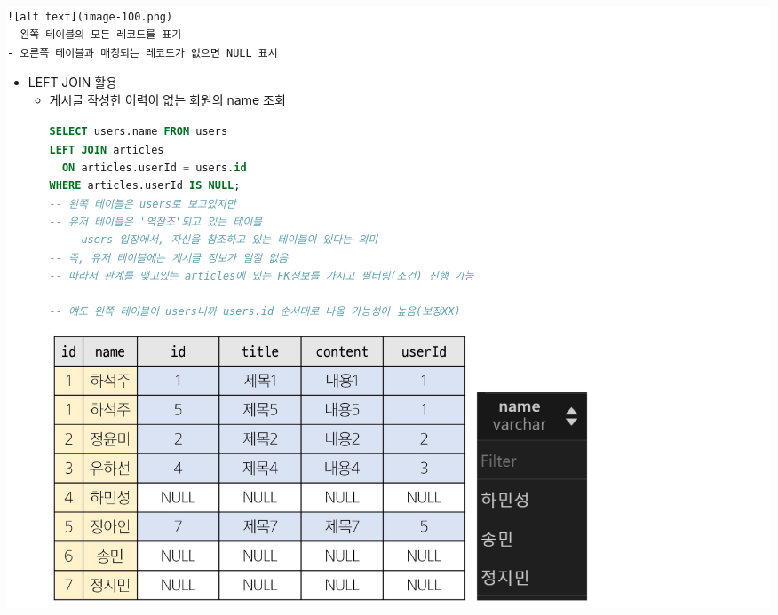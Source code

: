     ![alt text](image-100.png)
    - 왼쪽 테이블의 모든 레코드를 표기
    - 오른쪽 테이블과 매칭되는 레코드가 없으면 NULL 표시

- LEFT JOIN 활용
  - 게시글 작성한 이력이 없는 회원의 name 조회
    ```SQL
    SELECT users.name FROM users
    LEFT JOIN articles 
      ON articles.userId = users.id
    WHERE articles.userId IS NULL;
    -- 왼쪽 테이블은 users로 보고있지만
    -- 유저 테이블은 '역참조'되고 있는 테이블
      -- users 입장에서, 자신을 참조하고 있는 테이블이 있다는 의미
    -- 즉, 유저 테이블에는 게시글 정보가 일절 없음
    -- 따라서 관계를 맺고있는 articles에 있는 FK정보를 가지고 필터링(조건) 진행 가능

    -- 얘도 왼쪽 테이블이 users니까 users.id 순서대로 나올 가능성이 높음(보장XX)
    ```
    ![alt text](image-102.png)
    ![alt text](image-101.png)
